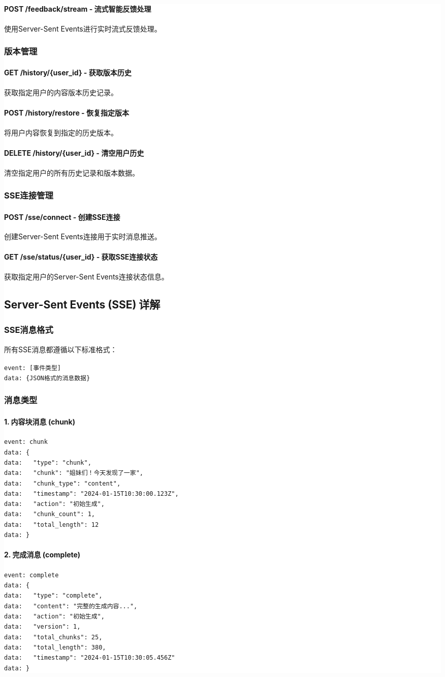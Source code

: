 #### POST /feedback/stream - 流式智能反馈处理
使用Server-Sent Events进行实时流式反馈处理。

### 版本管理

#### GET /history/{user_id} - 获取版本历史
获取指定用户的内容版本历史记录。

#### POST /history/restore - 恢复指定版本
将用户内容恢复到指定的历史版本。

#### DELETE /history/{user_id} - 清空用户历史
清空指定用户的所有历史记录和版本数据。

### SSE连接管理

#### POST /sse/connect - 创建SSE连接
创建Server-Sent Events连接用于实时消息推送。

#### GET /sse/status/{user_id} - 获取SSE连接状态
获取指定用户的Server-Sent Events连接状态信息。

## Server-Sent Events (SSE) 详解

### SSE消息格式

所有SSE消息都遵循以下标准格式：

```
event: [事件类型]
data: {JSON格式的消息数据}

```

### 消息类型

#### 1. 内容块消息 (chunk)
```
event: chunk
data: {
data:   "type": "chunk",
data:   "chunk": "姐妹们！今天发现了一家",
data:   "chunk_type": "content",
data:   "timestamp": "2024-01-15T10:30:00.123Z",
data:   "action": "初始生成",
data:   "chunk_count": 1,
data:   "total_length": 12
data: }
```

#### 2. 完成消息 (complete)
```
event: complete
data: {
data:   "type": "complete",
data:   "content": "完整的生成内容...",
data:   "action": "初始生成",
data:   "version": 1,
data:   "total_chunks": 25,
data:   "total_length": 380,
data:   "timestamp": "2024-01-15T10:30:05.456Z"
data: }
```
